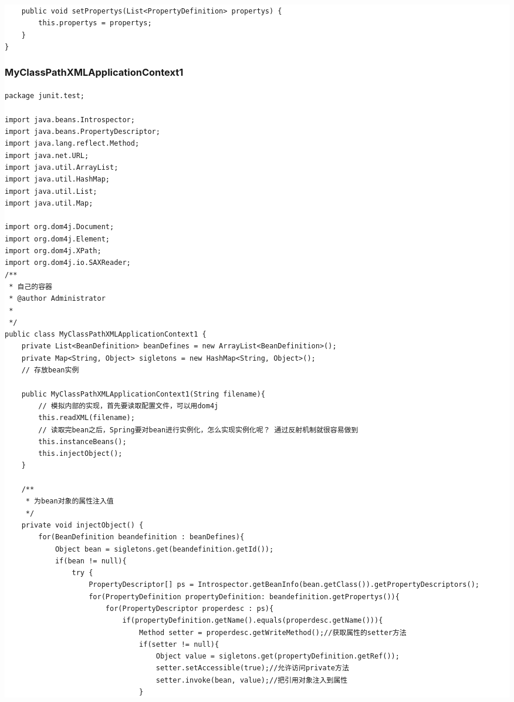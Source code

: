 		public void setPropertys(List<PropertyDefinition> propertys) {
			this.propertys = propertys;
		}
	}

### MyClassPathXMLApplicationContext1

	package junit.test;
	
	import java.beans.Introspector;
	import java.beans.PropertyDescriptor;
	import java.lang.reflect.Method;
	import java.net.URL;
	import java.util.ArrayList;
	import java.util.HashMap;
	import java.util.List;
	import java.util.Map;
	
	import org.dom4j.Document;
	import org.dom4j.Element;
	import org.dom4j.XPath;
	import org.dom4j.io.SAXReader;
	/**
	 * 自己的容器
	 * @author Administrator
	 *
	 */
	public class MyClassPathXMLApplicationContext1 {
		private List<BeanDefinition> beanDefines = new ArrayList<BeanDefinition>();
		private Map<String, Object> sigletons = new HashMap<String, Object>();
		// 存放bean实例
		
		public MyClassPathXMLApplicationContext1(String filename){
			// 模拟内部的实现，首先要读取配置文件，可以用dom4j 
			this.readXML(filename);
			// 读取完bean之后，Spring要对bean进行实例化，怎么实现实例化呢？ 通过反射机制就很容易做到
			this.instanceBeans();
			this.injectObject();
		}
		
		/**
		 * 为bean对象的属性注入值
		 */
		private void injectObject() {
			for(BeanDefinition beandefinition : beanDefines){
				Object bean = sigletons.get(beandefinition.getId());
				if(bean != null){
					try {
						PropertyDescriptor[] ps = Introspector.getBeanInfo(bean.getClass()).getPropertyDescriptors();
						for(PropertyDefinition propertyDefinition: beandefinition.getPropertys()){
							for(PropertyDescriptor properdesc : ps){
								if(propertyDefinition.getName().equals(properdesc.getName())){
									Method setter = properdesc.getWriteMethod();//获取属性的setter方法
									if(setter != null){
										Object value = sigletons.get(propertyDefinition.getRef());
										setter.setAccessible(true);//允许访问private方法
										setter.invoke(bean, value);//把引用对象注入到属性
									}
									